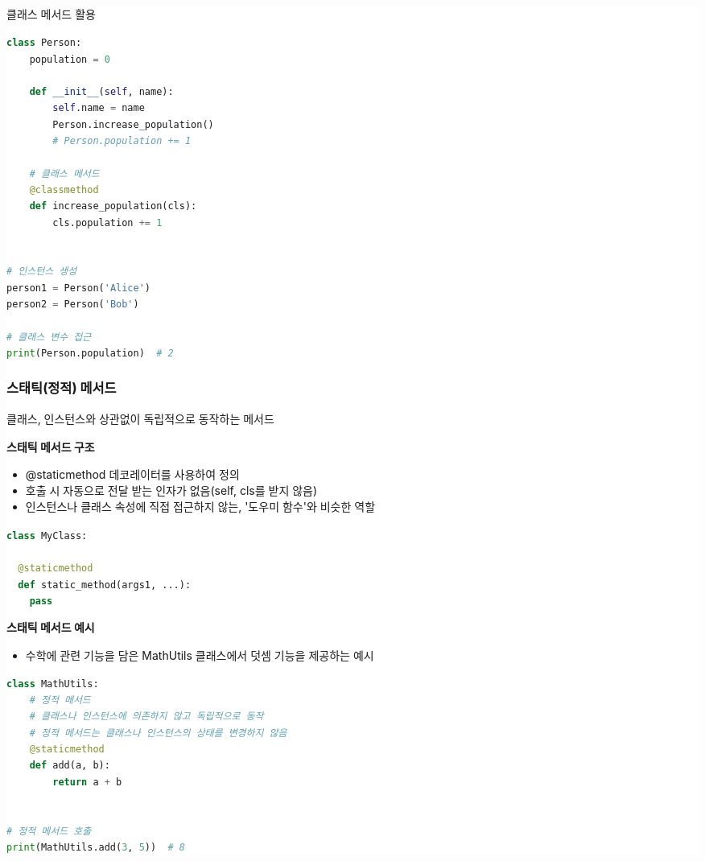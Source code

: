 클래스 메서드 활용
```python
class Person:
    population = 0

    def __init__(self, name):
        self.name = name
        Person.increase_population()
        # Person.population += 1

    # 클래스 메서드
    @classmethod
    def increase_population(cls):
        cls.population += 1


# 인스턴스 생성
person1 = Person('Alice')
person2 = Person('Bob')

# 클래스 변수 접근
print(Person.population)  # 2
```

### 스태틱(정적) 메서드
클래스, 인스턴스와 상관없이 독립적으로 동작하는 메서드

**스태틱 메서드 구조**
- @staticmethod 데코레이터를 사용하여 정의
- 호출 시 자동으로 전달 받는 인자가 없음(self, cls를 받지 않음)
- 인스턴스나 클래스 속성에 직접 접근하지 않는, '도우미 함수'와 비슷한 역할
```python
class MyClass:

  @staticmethod
  def static_method(args1, ...):
    pass
```

**스태틱 메서드 예시**
- 수학에 관련 기능을 담은 MathUtils 클래스에서 덧셈 기능을 제공하는 예시
```python
class MathUtils:
    # 정적 메서드
    # 클래스나 인스턴스에 의존하지 않고 독립적으로 동작
    # 정적 메서드는 클래스나 인스턴스의 상태를 변경하지 않음
    @staticmethod
    def add(a, b):
        return a + b


# 정적 메서드 호출
print(MathUtils.add(3, 5))  # 8
```
